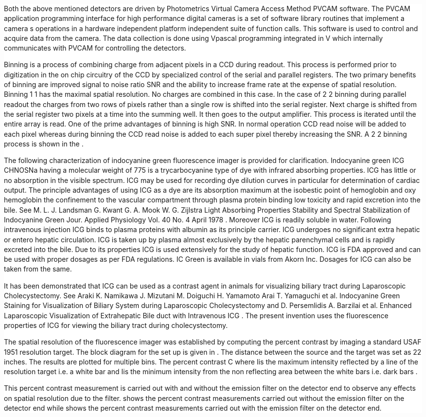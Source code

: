 Both the above mentioned detectors are driven by Photometrics Virtual Camera Access Method PVCAM software. The PVCAM application programming interface for high performance digital cameras is a set of software library routines that implement a camera s operations in a hardware independent platform independent suite of function calls. This software is used to control and acquire data from the camera. The data collection is done using Vpascal programming integrated in V which internally communicates with PVCAM for controlling the detectors.

Binning is a process of combining charge from adjacent pixels in a CCD during readout. This process is performed prior to digitization in the on chip circuitry of the CCD by specialized control of the serial and parallel registers. The two primary benefits of binning are improved signal to noise ratio SNR and the ability to increase frame rate at the expense of spatial resolution. Binning 1 1 has the maximal spatial resolution. No charges are combined in this case. In the case of 2 2 binning during parallel readout the charges from two rows of pixels rather than a single row is shifted into the serial register. Next charge is shifted from the serial register two pixels at a time into the summing well. It then goes to the output amplifier. This process is iterated until the entire array is read. One of the prime advantages of binning is high SNR. In normal operation CCD read noise will be added to each pixel whereas during binning the CCD read noise is added to each super pixel thereby increasing the SNR. A 2 2 binning process is shown in the .

The following characterization of indocyanine green fluorescence imager is provided for clarification. Indocyanine green ICG CHNOSNa having a molecular weight of 775 is a trycarbocyanine type of dye with infrared absorbing properties. ICG has little or no absorption in the visible spectrum. ICG may be used for recording dye dilution curves in particular for determination of cardiac output. The principle advantages of using ICG as a dye are its absorption maximum at the isobestic point of hemoglobin and oxy hemoglobin the confinement to the vascular compartment through plasma protein binding low toxicity and rapid excretion into the bile. See M. L. J. Landsman G. Kwant G. A. Mook W. G. Zijlstra Light Absorbing Properties Stability and Spectral Stabilization of Indocyanine Green Jour. Applied Physiology Vol. 40 No. 4 April 1978 . Moreover ICG is readily soluble in water. Following intravenous injection ICG binds to plasma proteins with albumin as its principle carrier. ICG undergoes no significant extra hepatic or entero hepatic circulation. ICG is taken up by plasma almost exclusively by the hepatic parenchymal cells and is rapidly excreted into the bile. Due to its properties ICG is used extensively for the study of hepatic function. ICG is FDA approved and can be used with proper dosages as per FDA regulations. IC Green is available in vials from Akorn Inc. Dosages for ICG can also be taken from the same.

It has been demonstrated that ICG can be used as a contrast agent in animals for visualizing biliary tract during Laparoscopic Cholecystectomy. See Araki K. Namikawa J. Mizutani M. Doiguchi H. Yamamoto Arai T. Yamaguchi et al. Indocyanine Green Staining for Visualization of Biliary System during Laparoscopic Cholecystectomy and D. Persemlidis A. Barzilai et al. Enhanced Laparoscopic Visualization of Extrahepatic Bile duct with Intravenous ICG . The present invention uses the fluorescence properties of ICG for viewing the biliary tract during cholecystectomy.

The spatial resolution of the fluorescence imager was established by computing the percent contrast by imaging a standard USAF 1951 resolution target. The block diagram for the set up is given in . The distance between the source and the target was set as 22 inches. The results are plotted for multiple bins. The percent contrast C where Iis the maximum intensity reflected by a line of the resolution target i.e. a white bar and Iis the minimum intensity from the non reflecting area between the white bars i.e. dark bars .

This percent contrast measurement is carried out with and without the emission filter on the detector end to observe any effects on spatial resolution due to the filter. shows the percent contrast measurements carried out without the emission filter on the detector end while shows the percent contrast measurements carried out with the emission filter on the detector end.
